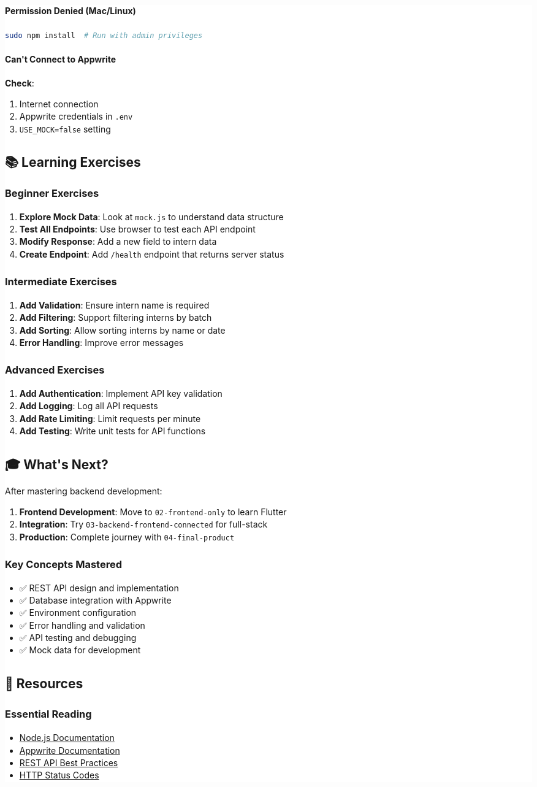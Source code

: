 #### Permission Denied (Mac/Linux)
```bash
sudo npm install  # Run with admin privileges
```

#### Can't Connect to Appwrite
**Check**:
1. Internet connection
2. Appwrite credentials in `.env`
3. `USE_MOCK=false` setting

## 📚 Learning Exercises

### Beginner Exercises
1. **Explore Mock Data**: Look at `mock.js` to understand data structure
2. **Test All Endpoints**: Use browser to test each API endpoint
3. **Modify Response**: Add a new field to intern data
4. **Create Endpoint**: Add `/health` endpoint that returns server status

### Intermediate Exercises
1. **Add Validation**: Ensure intern name is required
2. **Add Filtering**: Support filtering interns by batch
3. **Add Sorting**: Allow sorting interns by name or date
4. **Error Handling**: Improve error messages

### Advanced Exercises
1. **Add Authentication**: Implement API key validation
2. **Add Logging**: Log all API requests
3. **Add Rate Limiting**: Limit requests per minute
4. **Add Testing**: Write unit tests for API functions

## 🎓 What's Next?

After mastering backend development:

1. **Frontend Development**: Move to `02-frontend-only` to learn Flutter
2. **Integration**: Try `03-backend-frontend-connected` for full-stack
3. **Production**: Complete journey with `04-final-product`

### Key Concepts Mastered
- ✅ REST API design and implementation
- ✅ Database integration with Appwrite
- ✅ Environment configuration
- ✅ Error handling and validation
- ✅ API testing and debugging
- ✅ Mock data for development

## 🔗 Resources

### Essential Reading
- [Node.js Documentation](https://nodejs.org/docs/)
- [Appwrite Documentation](https://appwrite.io/docs)
- [REST API Best Practices](https://restfulapi.net/)
- [HTTP Status Codes](https://httpstatuses.com/)
